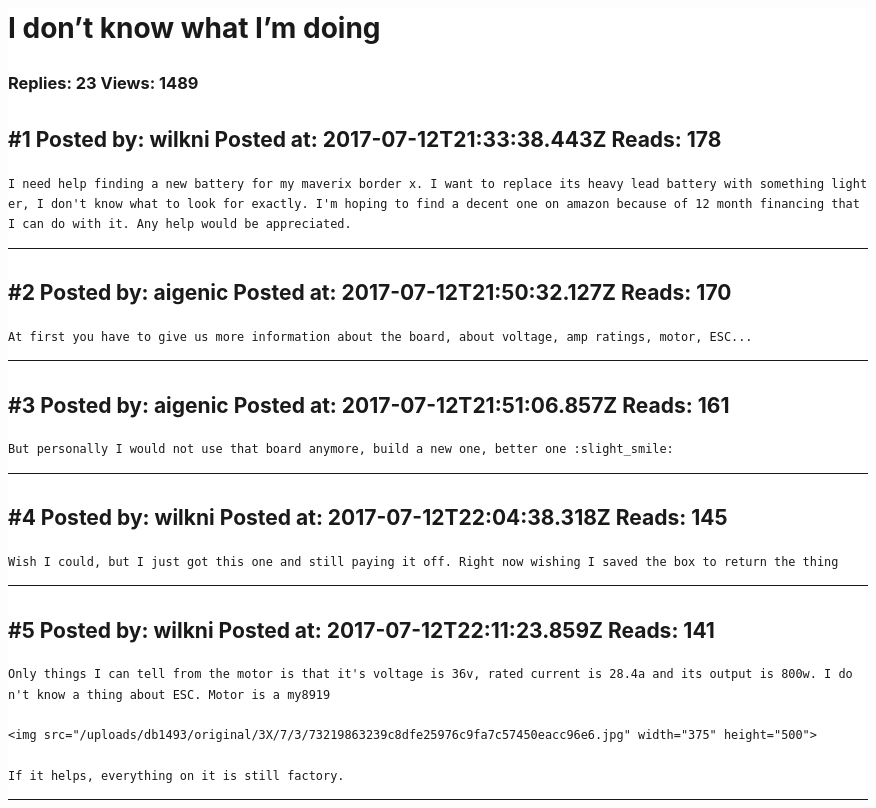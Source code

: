 # I don&rsquo;t know what I&rsquo;m doing

### Replies: 23 Views: 1489

## \#1 Posted by: wilkni Posted at: 2017-07-12T21:33:38.443Z Reads: 178

```
I need help finding a new battery for my maverix border x. I want to replace its heavy lead battery with something lighter, I don't know what to look for exactly. I'm hoping to find a decent one on amazon because of 12 month financing that I can do with it. Any help would be appreciated.
```

---
## \#2 Posted by: aigenic Posted at: 2017-07-12T21:50:32.127Z Reads: 170

```
At first you have to give us more information about the board, about voltage, amp ratings, motor, ESC...
```

---
## \#3 Posted by: aigenic Posted at: 2017-07-12T21:51:06.857Z Reads: 161

```
But personally I would not use that board anymore, build a new one, better one :slight_smile:
```

---
## \#4 Posted by: wilkni Posted at: 2017-07-12T22:04:38.318Z Reads: 145

```
Wish I could, but I just got this one and still paying it off. Right now wishing I saved the box to return the thing
```

---
## \#5 Posted by: wilkni Posted at: 2017-07-12T22:11:23.859Z Reads: 141

```
Only things I can tell from the motor is that it's voltage is 36v, rated current is 28.4a and its output is 800w. I don't know a thing about ESC. Motor is a my8919

<img src="/uploads/db1493/original/3X/7/3/73219863239c8dfe25976c9fa7c57450eacc96e6.jpg" width="375" height="500">

If it helps, everything on it is still factory.
```

---